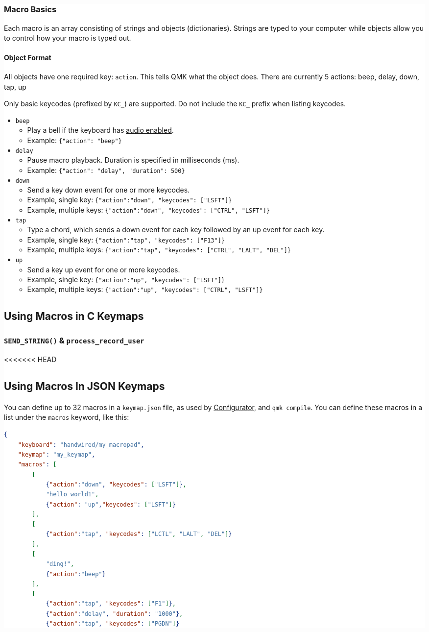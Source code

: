 ### Macro Basics

Each macro is an array consisting of strings and objects (dictionaries). Strings are typed to your computer while objects allow you to control how your macro is typed out.

#### Object Format

All objects have one required key: `action`. This tells QMK what the object does. There are currently 5 actions: beep, delay, down, tap, up

Only basic keycodes (prefixed by `KC_`) are supported. Do not include the `KC_` prefix when listing keycodes.

* `beep`
    * Play a bell if the keyboard has [audio enabled](features/audio).
    * Example: `{"action": "beep"}`
* `delay`
    * Pause macro playback. Duration is specified in milliseconds (ms).
    * Example: `{"action": "delay", "duration": 500}`
* `down`
    * Send a key down event for one or more keycodes.
    * Example, single key: `{"action":"down", "keycodes": ["LSFT"]}`
    * Example, multiple keys: `{"action":"down", "keycodes": ["CTRL", "LSFT"]}`
* `tap`
    * Type a chord, which sends a down event for each key followed by an up event for each key.
    * Example, single key: `{"action":"tap", "keycodes": ["F13"]}`
    * Example, multiple keys: `{"action":"tap", "keycodes": ["CTRL", "LALT", "DEL"]}`
* `up`
    * Send a key up event for one or more keycodes.
    * Example, single key: `{"action":"up", "keycodes": ["LSFT"]}`
    * Example, multiple keys: `{"action":"up", "keycodes": ["CTRL", "LSFT"]}`

## Using Macros in C Keymaps

### `SEND_STRING()` & `process_record_user`

<<<<<<< HEAD
## Using Macros In JSON Keymaps

You can define up to 32 macros in a `keymap.json` file, as used by [Configurator](newbs_building_firmware_configurator.md), and `qmk compile`. You can define these macros in a list under the `macros` keyword, like this:

```json
{
    "keyboard": "handwired/my_macropad",
    "keymap": "my_keymap",
    "macros": [
        [
            {"action":"down", "keycodes": ["LSFT"]},
            "hello world1",
            {"action": "up","keycodes": ["LSFT"]}
        ],
        [
            {"action":"tap", "keycodes": ["LCTL", "LALT", "DEL"]}
        ],
        [
            "ding!",
            {"action":"beep"}
        ],
        [
            {"action":"tap", "keycodes": ["F1"]},
            {"action":"delay", "duration": "1000"},
            {"action":"tap", "keycodes": ["PGDN"]}
```